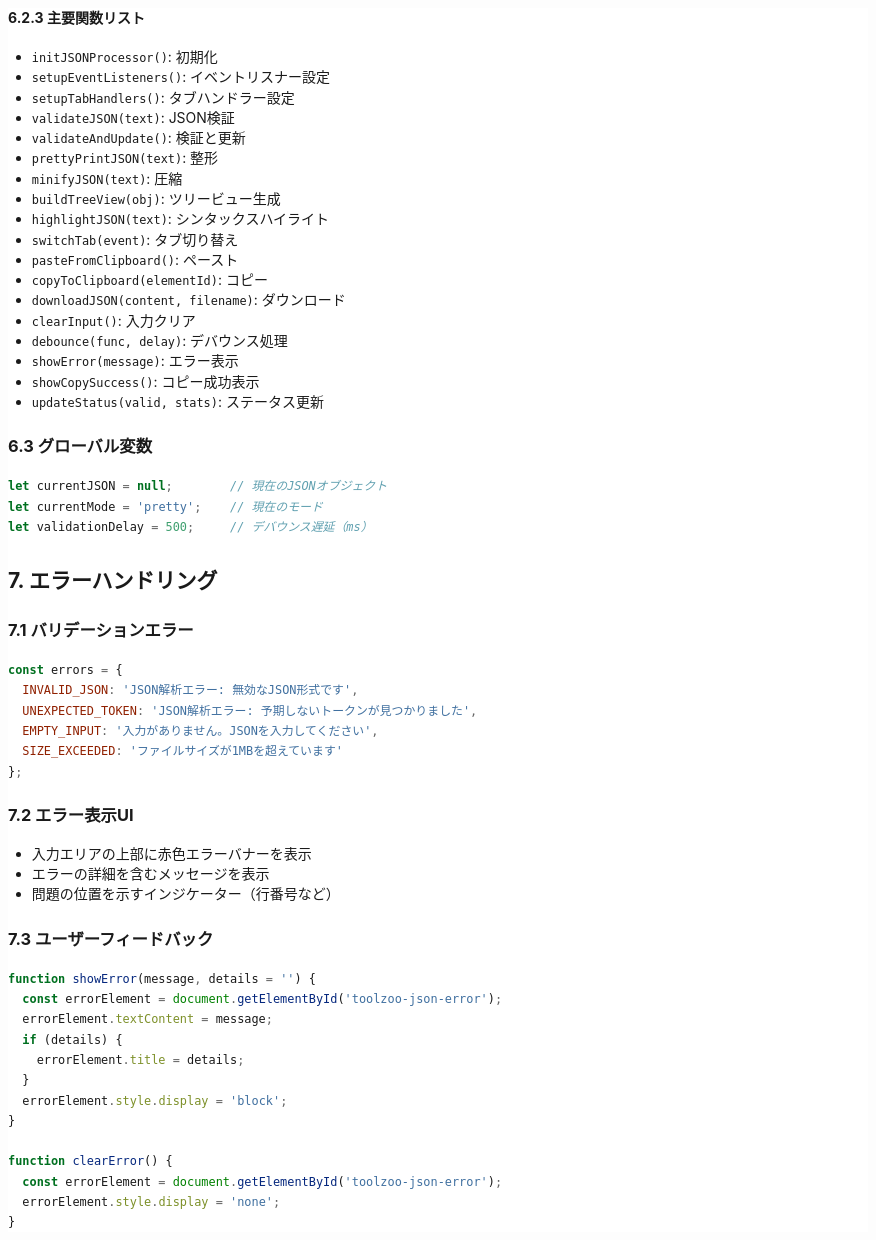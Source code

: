 
#### 6.2.3 主要関数リスト
- `initJSONProcessor()`: 初期化
- `setupEventListeners()`: イベントリスナー設定
- `setupTabHandlers()`: タブハンドラー設定
- `validateJSON(text)`: JSON検証
- `validateAndUpdate()`: 検証と更新
- `prettyPrintJSON(text)`: 整形
- `minifyJSON(text)`: 圧縮
- `buildTreeView(obj)`: ツリービュー生成
- `highlightJSON(text)`: シンタックスハイライト
- `switchTab(event)`: タブ切り替え
- `pasteFromClipboard()`: ペースト
- `copyToClipboard(elementId)`: コピー
- `downloadJSON(content, filename)`: ダウンロード
- `clearInput()`: 入力クリア
- `debounce(func, delay)`: デバウンス処理
- `showError(message)`: エラー表示
- `showCopySuccess()`: コピー成功表示
- `updateStatus(valid, stats)`: ステータス更新

### 6.3 グローバル変数
```javascript
let currentJSON = null;        // 現在のJSONオブジェクト
let currentMode = 'pretty';    // 現在のモード
let validationDelay = 500;     // デバウンス遅延（ms）
```

## 7. エラーハンドリング

### 7.1 バリデーションエラー

```javascript
const errors = {
  INVALID_JSON: 'JSON解析エラー: 無効なJSON形式です',
  UNEXPECTED_TOKEN: 'JSON解析エラー: 予期しないトークンが見つかりました',
  EMPTY_INPUT: '入力がありません。JSONを入力してください',
  SIZE_EXCEEDED: 'ファイルサイズが1MBを超えています'
};
```

### 7.2 エラー表示UI
- 入力エリアの上部に赤色エラーバナーを表示
- エラーの詳細を含むメッセージを表示
- 問題の位置を示すインジケーター（行番号など）

### 7.3 ユーザーフィードバック
```javascript
function showError(message, details = '') {
  const errorElement = document.getElementById('toolzoo-json-error');
  errorElement.textContent = message;
  if (details) {
    errorElement.title = details;
  }
  errorElement.style.display = 'block';
}

function clearError() {
  const errorElement = document.getElementById('toolzoo-json-error');
  errorElement.style.display = 'none';
}
```

